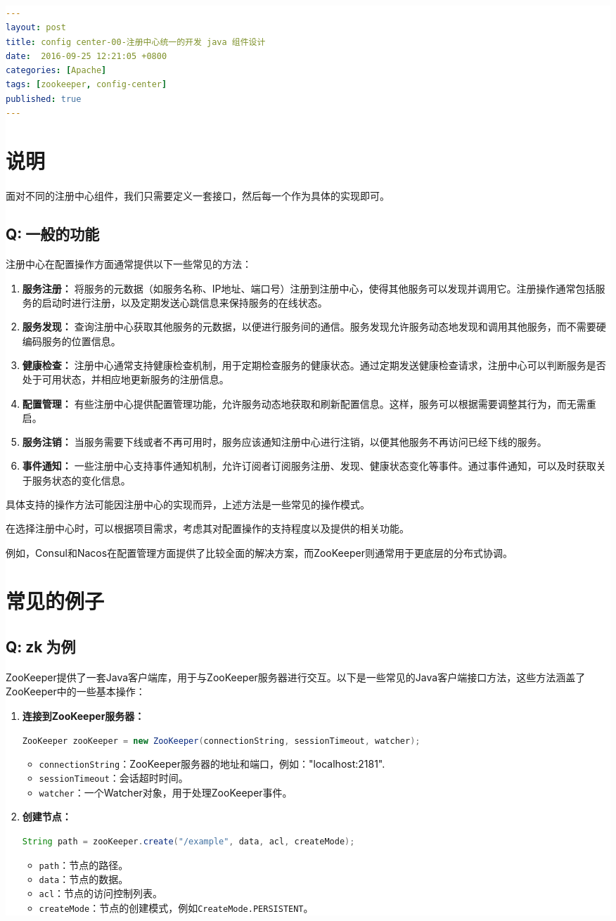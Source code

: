 ```yaml
---
layout: post
title: config center-00-注册中心统一的开发 java 组件设计
date:  2016-09-25 12:21:05 +0800
categories: [Apache]
tags: [zookeeper, config-center]
published: true
---
```



# 说明

面对不同的注册中心组件，我们只需要定义一套接口，然后每一个作为具体的实现即可。

## Q: 一般的功能

注册中心在配置操作方面通常提供以下一些常见的方法：

1. **服务注册：** 将服务的元数据（如服务名称、IP地址、端口号）注册到注册中心，使得其他服务可以发现并调用它。注册操作通常包括服务的启动时进行注册，以及定期发送心跳信息来保持服务的在线状态。

2. **服务发现：** 查询注册中心获取其他服务的元数据，以便进行服务间的通信。服务发现允许服务动态地发现和调用其他服务，而不需要硬编码服务的位置信息。

3. **健康检查：** 注册中心通常支持健康检查机制，用于定期检查服务的健康状态。通过定期发送健康检查请求，注册中心可以判断服务是否处于可用状态，并相应地更新服务的注册信息。

4. **配置管理：** 有些注册中心提供配置管理功能，允许服务动态地获取和刷新配置信息。这样，服务可以根据需要调整其行为，而无需重启。

5. **服务注销：** 当服务需要下线或者不再可用时，服务应该通知注册中心进行注销，以便其他服务不再访问已经下线的服务。

6. **事件通知：** 一些注册中心支持事件通知机制，允许订阅者订阅服务注册、发现、健康状态变化等事件。通过事件通知，可以及时获取关于服务状态的变化信息。

具体支持的操作方法可能因注册中心的实现而异，上述方法是一些常见的操作模式。

在选择注册中心时，可以根据项目需求，考虑其对配置操作的支持程度以及提供的相关功能。

例如，Consul和Nacos在配置管理方面提供了比较全面的解决方案，而ZooKeeper则通常用于更底层的分布式协调。

# 常见的例子

## Q: zk 为例

ZooKeeper提供了一套Java客户端库，用于与ZooKeeper服务器进行交互。以下是一些常见的Java客户端接口方法，这些方法涵盖了ZooKeeper中的一些基本操作：

1. **连接到ZooKeeper服务器：**
   ```java
   ZooKeeper zooKeeper = new ZooKeeper(connectionString, sessionTimeout, watcher);
   ```
   - `connectionString`：ZooKeeper服务器的地址和端口，例如："localhost:2181".
   - `sessionTimeout`：会话超时时间。
   - `watcher`：一个Watcher对象，用于处理ZooKeeper事件。

2. **创建节点：**
   ```java
   String path = zooKeeper.create("/example", data, acl, createMode);
   ```
   - `path`：节点的路径。
   - `data`：节点的数据。
   - `acl`：节点的访问控制列表。
   - `createMode`：节点的创建模式，例如`CreateMode.PERSISTENT`。
